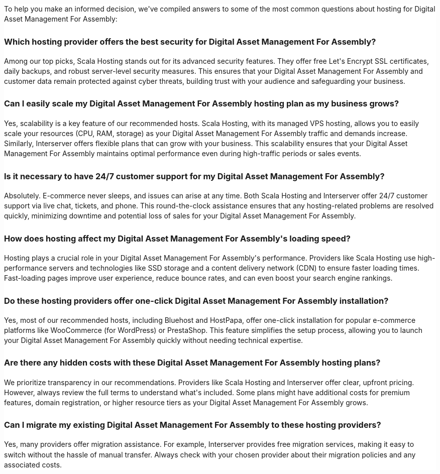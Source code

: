 To help you make an informed decision, we've compiled answers to some of the most common questions about hosting for Digital Asset Management For Assembly:

### Which hosting provider offers the best security for Digital Asset Management For Assembly? 
Among our top picks, Scala Hosting stands out for its advanced security features. They offer free Let's Encrypt SSL certificates, daily backups, and robust server-level security measures. This ensures that your Digital Asset Management For Assembly and customer data remain protected against cyber threats, building trust with your audience and safeguarding your business.

### Can I easily scale my Digital Asset Management For Assembly hosting plan as my business grows? 
Yes, scalability is a key feature of our recommended hosts. Scala Hosting, with its managed VPS hosting, allows you to easily scale your resources (CPU, RAM, storage) as your Digital Asset Management For Assembly traffic and demands increase. Similarly, Interserver offers flexible plans that can grow with your business. This scalability ensures that your Digital Asset Management For Assembly maintains optimal performance even during high-traffic periods or sales events.

### Is it necessary to have 24/7 customer support for my Digital Asset Management For Assembly? 
Absolutely. E-commerce never sleeps, and issues can arise at any time. Both Scala Hosting and Interserver offer 24/7 customer support via live chat, tickets, and phone. This round-the-clock assistance ensures that any hosting-related problems are resolved quickly, minimizing downtime and potential loss of sales for your Digital Asset Management For Assembly.

### How does hosting affect my Digital Asset Management For Assembly's loading speed? 
Hosting plays a crucial role in your Digital Asset Management For Assembly's performance. Providers like Scala Hosting use high-performance servers and technologies like SSD storage and a content delivery network (CDN) to ensure faster loading times. Fast-loading pages improve user experience, reduce bounce rates, and can even boost your search engine rankings.

### Do these hosting providers offer one-click Digital Asset Management For Assembly installation? 
Yes, most of our recommended hosts, including Bluehost and HostPapa, offer one-click installation for popular e-commerce platforms like WooCommerce (for WordPress) or PrestaShop. This feature simplifies the setup process, allowing you to launch your Digital Asset Management For Assembly quickly without needing technical expertise.

### Are there any hidden costs with these Digital Asset Management For Assembly hosting plans? 
We prioritize transparency in our recommendations. Providers like Scala Hosting and Interserver offer clear, upfront pricing. However, always review the full terms to understand what's included. Some plans might have additional costs for premium features, domain registration, or higher resource tiers as your Digital Asset Management For Assembly grows.

### Can I migrate my existing Digital Asset Management For Assembly to these hosting providers? 
Yes, many providers offer migration assistance. For example, Interserver provides free migration services, making it easy to switch without the hassle of manual transfer. Always check with your chosen provider about their migration policies and any associated costs.
